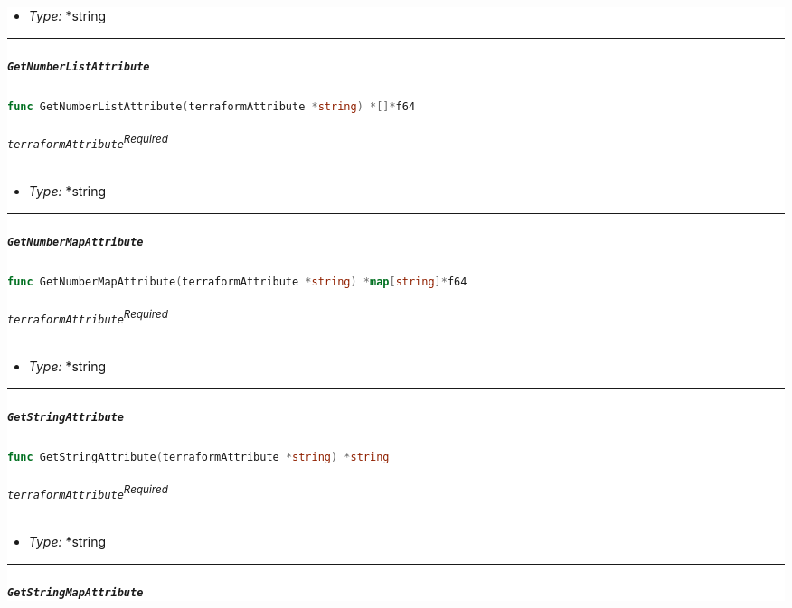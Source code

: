 - *Type:* *string

---

##### `GetNumberListAttribute` <a name="GetNumberListAttribute" id="@cdktf/provider-databricks.dataDatabricksGroup.DataDatabricksGroup.getNumberListAttribute"></a>

```go
func GetNumberListAttribute(terraformAttribute *string) *[]*f64
```

###### `terraformAttribute`<sup>Required</sup> <a name="terraformAttribute" id="@cdktf/provider-databricks.dataDatabricksGroup.DataDatabricksGroup.getNumberListAttribute.parameter.terraformAttribute"></a>

- *Type:* *string

---

##### `GetNumberMapAttribute` <a name="GetNumberMapAttribute" id="@cdktf/provider-databricks.dataDatabricksGroup.DataDatabricksGroup.getNumberMapAttribute"></a>

```go
func GetNumberMapAttribute(terraformAttribute *string) *map[string]*f64
```

###### `terraformAttribute`<sup>Required</sup> <a name="terraformAttribute" id="@cdktf/provider-databricks.dataDatabricksGroup.DataDatabricksGroup.getNumberMapAttribute.parameter.terraformAttribute"></a>

- *Type:* *string

---

##### `GetStringAttribute` <a name="GetStringAttribute" id="@cdktf/provider-databricks.dataDatabricksGroup.DataDatabricksGroup.getStringAttribute"></a>

```go
func GetStringAttribute(terraformAttribute *string) *string
```

###### `terraformAttribute`<sup>Required</sup> <a name="terraformAttribute" id="@cdktf/provider-databricks.dataDatabricksGroup.DataDatabricksGroup.getStringAttribute.parameter.terraformAttribute"></a>

- *Type:* *string

---

##### `GetStringMapAttribute` <a name="GetStringMapAttribute" id="@cdktf/provider-databricks.dataDatabricksGroup.DataDatabricksGroup.getStringMapAttribute"></a>
